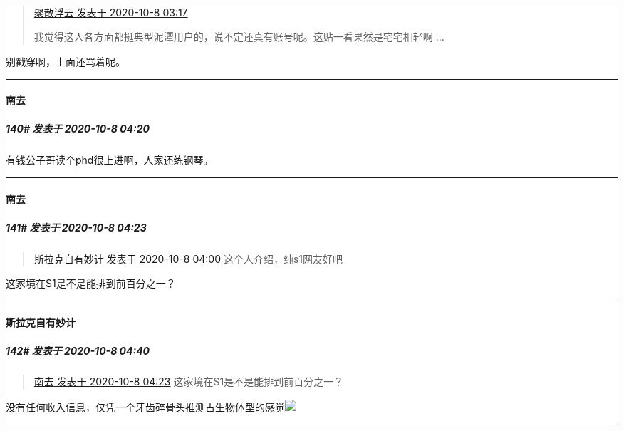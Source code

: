 

<blockquote><a href="httphttps://bbs.saraba1st.com/2b/forum.php?mod=redirect&amp;goto=findpost&amp;pid=48983392&amp;ptid=1963663" target="_blank">聚散浮云 发表于 2020-10-8 03:17</a>

我觉得这人各方面都挺典型泥潭用户的，说不定还真有账号呢。这贴一看果然是宅宅相轻啊 ...</blockquote>
别戳穿啊，上面还骂着呢。







-----

####  南去  
##### 140#       发表于 2020-10-8 04:20




有钱公子哥读个phd很上进啊，人家还练钢琴。







-----

####  南去  
##### 141#       发表于 2020-10-8 04:23



<blockquote><a href="httphttps://bbs.saraba1st.com/2b/forum.php?mod=redirect&amp;goto=findpost&amp;pid=48983452&amp;ptid=1963663" target="_blank">斯拉克自有妙计 发表于 2020-10-8 04:00</a>
这个人介绍，纯s1网友好吧</blockquote>
这家境在S1是不是能排到前百分之一？







-----

####  斯拉克自有妙计  
##### 142#       发表于 2020-10-8 04:40



<blockquote><a href="httphttps://bbs.saraba1st.com/2b/forum.php?mod=redirect&amp;goto=findpost&amp;pid=48983475&amp;ptid=1963663" target="_blank">南去 发表于 2020-10-8 04:23</a>
这家境在S1是不是能排到前百分之一？</blockquote>
没有任何收入信息，仅凭一个牙齿碎骨头推测古生物体型的感觉<img src="https://static.saraba1st.com/image/smiley/face2017/037.png" referrerpolicy="no-referrer">







-----
